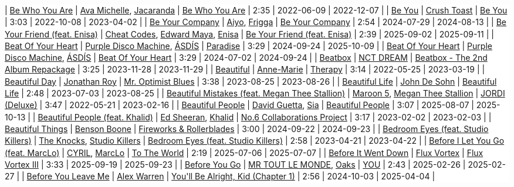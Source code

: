 | [Be Who You Are](https://open.spotify.com/track/2Z7JAlG8RPvN277Y6bc6cM) | [Ava Michelle](https://open.spotify.com/artist/6euN0qAjCYkM3kcJYGMN2Z), [Jacaranda](https://open.spotify.com/artist/44inTD4saAbXecbkXmYYPr) | [Be Who You Are](https://open.spotify.com/album/2qbNPqksd5T8yjxuGUZsoc) | 2:35 | 2022-06-09 | 2022-12-07 |
| [Be You](https://open.spotify.com/track/0q14mJ6Km7NFSiUdpF5Ezj) | [Crush Toast](https://open.spotify.com/artist/5VFmjwzAdyG5JZnfbzUS0z) | [Be You](https://open.spotify.com/album/45CpUAc6zUK8a2N5TLdqyc) | 3:03 | 2022-10-08 | 2023-04-02 |
| [Be Your Company](https://open.spotify.com/track/6CvEcJzI7SuPeKC8OhFlih) | [Aiyo](https://open.spotify.com/artist/6CK2nmnsqef5YFU7ckNTqH), [Frigga](https://open.spotify.com/artist/4ysa9WmL4Ac8X8lv6Ud7tC) | [Be Your Company](https://open.spotify.com/album/4qJFDf2RZmL3zjnpxhjq6F) | 2:54 | 2024-07-29 | 2024-08-13 |
| [Be Your Friend \(feat\. Enisa\)](https://open.spotify.com/track/0vC5PfWPVqIKG8qhnpM4lm) | [Cheat Codes](https://open.spotify.com/artist/7DMveApC7UnC2NPfPvlHSU), [Edward Maya](https://open.spotify.com/artist/6XwwFnewNgWp81MYMK8zLq), [Enisa](https://open.spotify.com/artist/19mMHUyLK5uYyg9D14yJP6) | [Be Your Friend \(feat\. Enisa\)](https://open.spotify.com/album/7DfLhmC6LeSK4hqTlf1xE7) | 2:39 | 2025-09-02 | 2025-09-11 |
| [Beat Of Your Heart](https://open.spotify.com/track/1xiUU6OH3ytnZCBfaQQXe0) | [Purple Disco Machine](https://open.spotify.com/artist/2WBJQGf1bT1kxuoqziH5g4), [ÁSDÍS](https://open.spotify.com/artist/28y5ZcfpdZAfeEE5ftCfUg) | [Paradise](https://open.spotify.com/album/1jWcipGHDLJ94RMB2XUhgK) | 3:29 | 2024-09-24 | 2025-10-09 |
| [Beat Of Your Heart](https://open.spotify.com/track/4luohviQijMNU3yWu8xUMr) | [Purple Disco Machine](https://open.spotify.com/artist/2WBJQGf1bT1kxuoqziH5g4), [ÁSDÍS](https://open.spotify.com/artist/28y5ZcfpdZAfeEE5ftCfUg) | [Beat Of Your Heart](https://open.spotify.com/album/2MGAPw592ly4ydVblvcMqr) | 3:29 | 2024-07-02 | 2024-09-24 |
| [Beatbox](https://open.spotify.com/track/0CatzXH85XWyBqqdB6qPMB) | [NCT DREAM](https://open.spotify.com/artist/1gBUSTR3TyDdTVFIaQnc02) | [Beatbox \- The 2nd Album Repackage](https://open.spotify.com/album/4sM1qNxjzxOvoH6jeFHx3W) | 3:25 | 2023-11-28 | 2023-11-29 |
| [Beautiful](https://open.spotify.com/track/3RjL8AnKslWWPmlNLTJsAU) | [Anne\-Marie](https://open.spotify.com/artist/1zNqDE7qDGCsyzJwohVaoX) | [Therapy](https://open.spotify.com/album/4AeowfpQNCScPBpPhnovKM) | 3:14 | 2022-05-25 | 2023-03-19 |
| [Beautiful Day](https://open.spotify.com/track/35ca7d3jGClbPVSf9ofrLE) | [Jonathan Roy](https://open.spotify.com/artist/62ggJuZV87VvP3sAHM0V3K) | [Mr\. Optimist Blues](https://open.spotify.com/album/77MOWL1eZfPJt0BR46wIO6) | 3:38 | 2023-08-25 | 2023-08-26 |
| [Beautiful Life](https://open.spotify.com/track/0H6Bd7IcSfYmo87CJGA2D2) | [John De Sohn](https://open.spotify.com/artist/3TVjdmhfFoYJLgBEkkZTBm) | [Beautiful Life](https://open.spotify.com/album/5KEo013MN3nFfw2ZsbTRfd) | 2:48 | 2023-07-03 | 2023-08-25 |
| [Beautiful Mistakes \(feat\. Megan Thee Stallion\)](https://open.spotify.com/track/5zFglKYiknIxks8geR8rcL) | [Maroon 5](https://open.spotify.com/artist/04gDigrS5kc9YWfZHwBETP), [Megan Thee Stallion](https://open.spotify.com/artist/181bsRPaVXVlUKXrxwZfHK) | [JORDI \(Deluxe\)](https://open.spotify.com/album/1pCA38N6MkLlthXtAOvZTU) | 3:47 | 2022-05-21 | 2023-02-16 |
| [Beautiful People](https://open.spotify.com/track/4TwEdnSiTPDR1vg1QZ5K8W) | [David Guetta](https://open.spotify.com/artist/1Cs0zKBU1kc0i8ypK3B9ai), [Sia](https://open.spotify.com/artist/5WUlDfRSoLAfcVSX1WnrxN) | [Beautiful People](https://open.spotify.com/album/41GrpCcoPSawyIVDbLRdLW) | 3:07 | 2025-08-07 | 2025-10-13 |
| [Beautiful People \(feat\. Khalid\)](https://open.spotify.com/track/70eFcWOvlMObDhURTqT4Fv) | [Ed Sheeran](https://open.spotify.com/artist/6eUKZXaKkcviH0Ku9w2n3V), [Khalid](https://open.spotify.com/artist/6LuN9FCkKOj5PcnpouEgny) | [No.6 Collaborations Project](https://open.spotify.com/album/3oIFxDIo2fwuk4lwCmFZCx) | 3:17 | 2023-02-02 | 2023-02-03 |
| [Beautiful Things](https://open.spotify.com/track/3xkHsmpQCBMytMJNiDf3Ii) | [Benson Boone](https://open.spotify.com/artist/22wbnEMDvgVIAGdFeek6ET) | [Fireworks & Rollerblades](https://open.spotify.com/album/168CdR21lfn0TTyw1Pkdcm) | 3:00 | 2024-09-22 | 2024-09-23 |
| [Bedroom Eyes \(feat\. Studio Killers\)](https://open.spotify.com/track/4XP2xY8tUYed1cceuh24Q8) | [The Knocks](https://open.spotify.com/artist/2x7EATekOPhFGRx3syMGEC), [Studio Killers](https://open.spotify.com/artist/7avo0PmlW8O1YLEt9DnWQT) | [Bedroom Eyes \(feat\. Studio Killers\)](https://open.spotify.com/album/2rOw4IFkPQWBo6gG3hB7qY) | 2:58 | 2023-04-21 | 2023-04-22 |
| [Before I Let You Go \(feat\. MarcLo\)](https://open.spotify.com/track/0MBE2aSvZdmDxmAG9O2Fhs) | [CYRIL](https://open.spotify.com/artist/11kt6ggsdxvI8MhyeSMKom), [MarcLo](https://open.spotify.com/artist/3Aa8vv6PuVakY8yP8tpi2X) | [To The World](https://open.spotify.com/album/465mvLX0RMXAvsz9KtcSRa) | 2:19 | 2025-07-06 | 2025-07-07 |
| [Before It Went Down](https://open.spotify.com/track/34nXUpZ8rFdVA2zmU3PJyt) | [Flux Vortex](https://open.spotify.com/artist/1MNQjRAMxv130gsVbIbR0H) | [Flux Vortex III](https://open.spotify.com/album/1WhuPTsdEZI3uis24DGy8o) | 3:33 | 2025-09-19 | 2025-09-23 |
| [Before You Go](https://open.spotify.com/track/6qtWLaLL3nRHqlGnzitDvJ) | [MR TOUT LE MONDE](https://open.spotify.com/artist/4MgxKih2gf4BgMkPVOfvrn), [Oaks](https://open.spotify.com/artist/1X2sRzO3K7Uvry9JWbG2iO) | [YOU](https://open.spotify.com/album/4bvg2Ieq2bwaru17ztTsY0) | 2:43 | 2025-02-26 | 2025-02-27 |
| [Before You Leave Me](https://open.spotify.com/track/2XxpxQ1PeQhPMVikjKnmJy) | [Alex Warren](https://open.spotify.com/artist/0fTSzq9jAh4c36UVb4V7CB) | [You'll Be Alright, Kid \(Chapter 1\)](https://open.spotify.com/album/1cVpXZnVWHTDUuY8kW6x8M) | 2:56 | 2024-10-03 | 2025-04-04 |